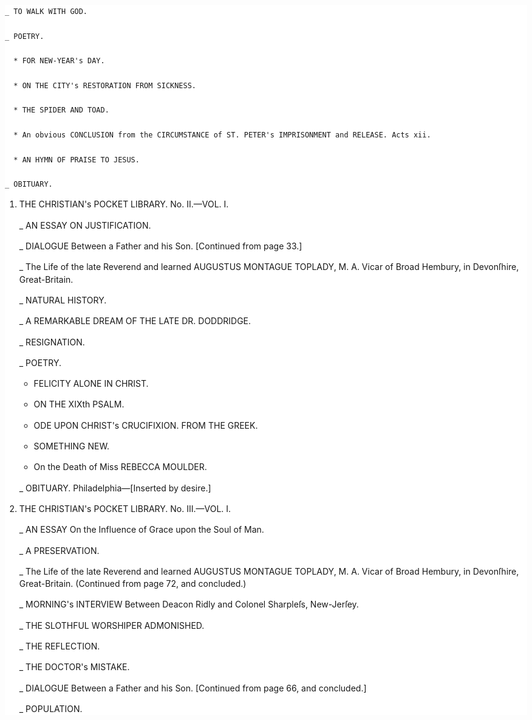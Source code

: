     _ TO WALK WITH GOD.

    _ POETRY.

      * FOR NEW-YEAR's DAY.

      * ON THE CITY's RESTORATION FROM SICKNESS.

      * THE SPIDER AND TOAD.

      * An obvious CONCLUSION from the CIRCUMSTANCE of ST. PETER's IMPRISONMENT and RELEASE. Acts xii.

      * AN HYMN OF PRAISE TO JESUS.

    _ OBITUARY.

1. THE CHRISTIAN's POCKET LIBRARY. No. II.—VOL. I.

    _ AN ESSAY ON JUSTIFICATION.

    _ DIALOGUE Between a Father and his Son. [Continued from page 33.]

    _ The Life of the late Reverend and learned AUGUSTUS MONTAGUE TOPLADY, M. A. Vicar of Broad Hembury, in Devonſhire, Great-Britain.

    _ NATURAL HISTORY.

    _ A REMARKABLE DREAM OF THE LATE DR. DODDRIDGE.

    _ RESIGNATION.

    _ POETRY.

      * FELICITY ALONE IN CHRIST.

      * ON THE XIXth PSALM.

      * ODE UPON CHRIST's CRUCIFIXION. FROM THE GREEK.

      * SOMETHING NEW.

      * On the Death of Miss REBECCA MOULDER.

    _ OBITUARY. Philadelphia—[Inserted by desire.]

1. THE CHRISTIAN's POCKET LIBRARY. No. III.—VOL. I.

    _ AN ESSAY On the Influence of Grace upon the Soul of Man.

    _ A PRESERVATION.

    _ The Life of the late Reverend and learned AUGUSTUS MONTAGUE TOPLADY, M. A. Vicar of Broad Hembury, in Devonſhire, Great-Britain. (Continued from page 72, and concluded.)

    _ MORNING's INTERVIEW Between Deacon Ridly and Colonel Sharpleſs, New-Jerſey.

    _ THE SLOTHFUL WORSHIPER ADMONISHED.

    _ THE REFLECTION.

    _ THE DOCTOR's MISTAKE.

    _ DIALOGUE Between a Father and his Son. [Continued from page 66, and concluded.]

    _ POPULATION.
